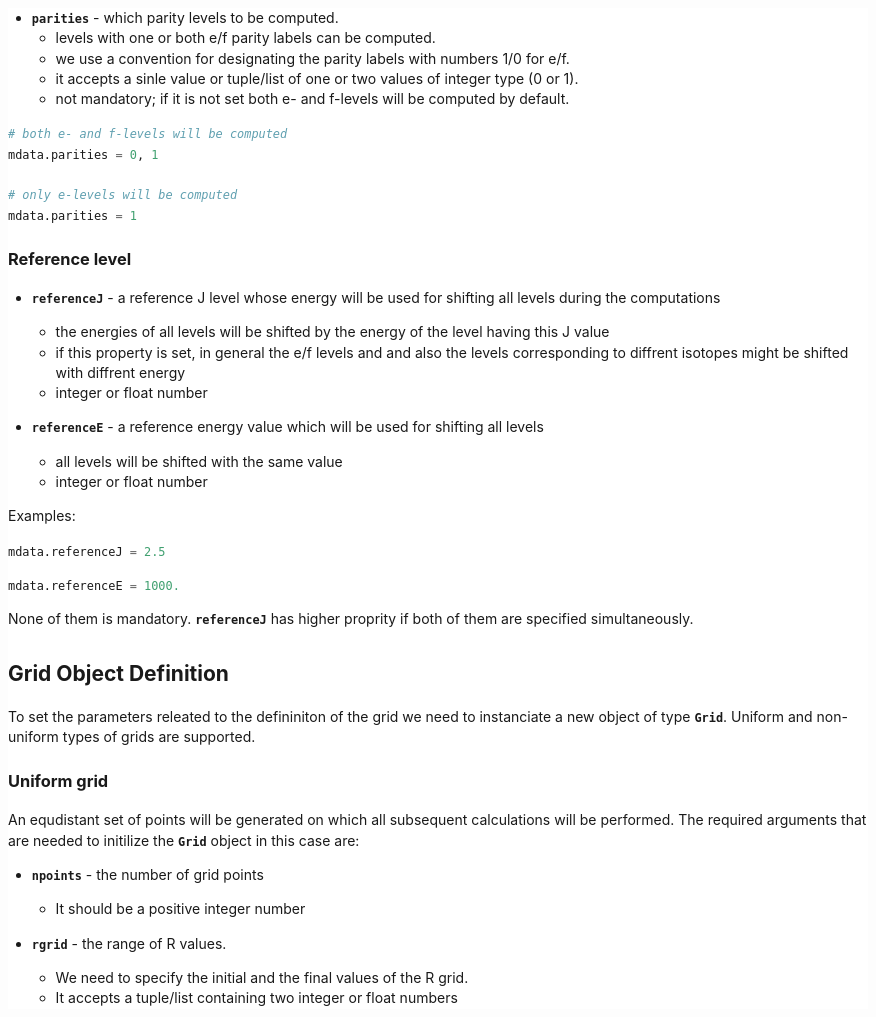 - **```parities```** - which parity levels to be computed. 
  - levels with one or both e/f parity labels can be computed. 
  - we use a convention for designating the parity labels with numbers 1/0 for e/f.
  - it accepts a sinle value or tuple/list of one or two values of integer type (0 or 1).
  - not mandatory; if it is not set both e- and f-levels will be computed by default.

```python
# both e- and f-levels will be computed
mdata.parities = 0, 1

# only e-levels will be computed
mdata.parities = 1
```


### Reference level

- **```referenceJ```** - a reference J level whose energy will be used for shifting all levels during the computations
  - the energies of all levels will be shifted by the energy of the level having this J value
  - if this property is set, in general the e/f levels and and also the levels corresponding to diffrent isotopes might be shifted with diffrent energy
  - integer or float number

- **```referenceE```** - a reference energy value which will be used for shifting all levels
  - all levels will be shifted with the same value
  - integer or float number

Examples:
```python
mdata.referenceJ = 2.5
```

```python
mdata.referenceE = 1000.
```
None of them is mandatory. **```referenceJ```** has higher proprity if both of them are specified simultaneously.

## Grid Object Definition


To set the parameters releated to the defininiton of the grid we need to instanciate a new object of type **```Grid```**. Uniform and non-uniform types of grids are supported.


### Uniform grid

An equdistant set of points will be generated on which all subsequent calculations will be performed. The required arguments that are needed to initilize the **```Grid```** object in this case are:

- **```npoints```** - the number of grid points
    - It should be a positive integer number

- **```rgrid```** - the range of R values.
    - We need to specify the initial and the final values of the R grid.
    - It accepts a tuple/list containing two integer or float numbers
